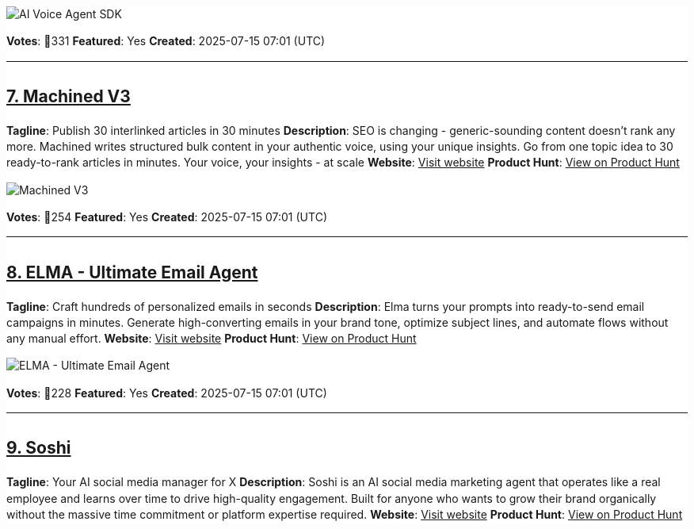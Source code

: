 ![AI Voice Agent SDK](https://ph-files.imgix.net/46d22dcd-963c-441f-a4db-f846cb62dc95.png?auto=format)

**Votes**: 🔺331
**Featured**: Yes
**Created**: 2025-07-15 07:01 (UTC)

---

## [7. Machined V3](https://www.producthunt.com/products/machined?utm_campaign=producthunt-api&utm_medium=api-v2&utm_source=Application%3A+phdata+%28ID%3A+183397%29)
**Tagline**: Publish 30 interlinked articles in 30 minutes
**Description**: SEO is changing - generic-sounding content doesn’t rank any more. Machined writes structured bulk content in your authentic voice, using your unique insights. Go from one topic idea to 30 ready-to-rank articles in minutes. Your voice, your insights - at scale
**Website**: [Visit website](https://www.producthunt.com/r/Z4VLEZ4OIM5YL7?utm_campaign=producthunt-api&utm_medium=api-v2&utm_source=Application%3A+phdata+%28ID%3A+183397%29)
**Product Hunt**: [View on Product Hunt](https://www.producthunt.com/products/machined?utm_campaign=producthunt-api&utm_medium=api-v2&utm_source=Application%3A+phdata+%28ID%3A+183397%29)

![Machined V3](https://ph-files.imgix.net/618356ec-173f-4936-b8ef-b617ec56041d.png?auto=format)

**Votes**: 🔺254
**Featured**: Yes
**Created**: 2025-07-15 07:01 (UTC)

---

## [8. ELMA - Ultimate Email Agent](https://www.producthunt.com/products/elma?utm_campaign=producthunt-api&utm_medium=api-v2&utm_source=Application%3A+phdata+%28ID%3A+183397%29)
**Tagline**: Craft hundreds of personalized emails in seconds
**Description**: Elma turns your prompts into ready-to-send email campaigns in minutes. Generate high-converting emails in your brand tone, optimize subject lines, and automate flows without any manual effort.
**Website**: [Visit website](https://www.producthunt.com/r/VTD2EJPIQYCKHI?utm_campaign=producthunt-api&utm_medium=api-v2&utm_source=Application%3A+phdata+%28ID%3A+183397%29)
**Product Hunt**: [View on Product Hunt](https://www.producthunt.com/products/elma?utm_campaign=producthunt-api&utm_medium=api-v2&utm_source=Application%3A+phdata+%28ID%3A+183397%29)

![ELMA - Ultimate Email Agent](https://ph-files.imgix.net/3839d3a7-654b-4eb7-89f4-de56e9aa7028.png?auto=format)

**Votes**: 🔺228
**Featured**: Yes
**Created**: 2025-07-15 07:01 (UTC)

---

## [9. Soshi](https://www.producthunt.com/products/soshi-v0?utm_campaign=producthunt-api&utm_medium=api-v2&utm_source=Application%3A+phdata+%28ID%3A+183397%29)
**Tagline**: Your AI social media manager for X
**Description**: Soshi is an AI social media marketing agent that operates like a real employee and learns over time to drive high-quality engagement. Built for anyone who wants to grow their brand organically without the massive time commitment or platform expertise required.
**Website**: [Visit website](https://www.producthunt.com/r/CGNCURNIGY2X3M?utm_campaign=producthunt-api&utm_medium=api-v2&utm_source=Application%3A+phdata+%28ID%3A+183397%29)
**Product Hunt**: [View on Product Hunt](https://www.producthunt.com/products/soshi-v0?utm_campaign=producthunt-api&utm_medium=api-v2&utm_source=Application%3A+phdata+%28ID%3A+183397%29)
